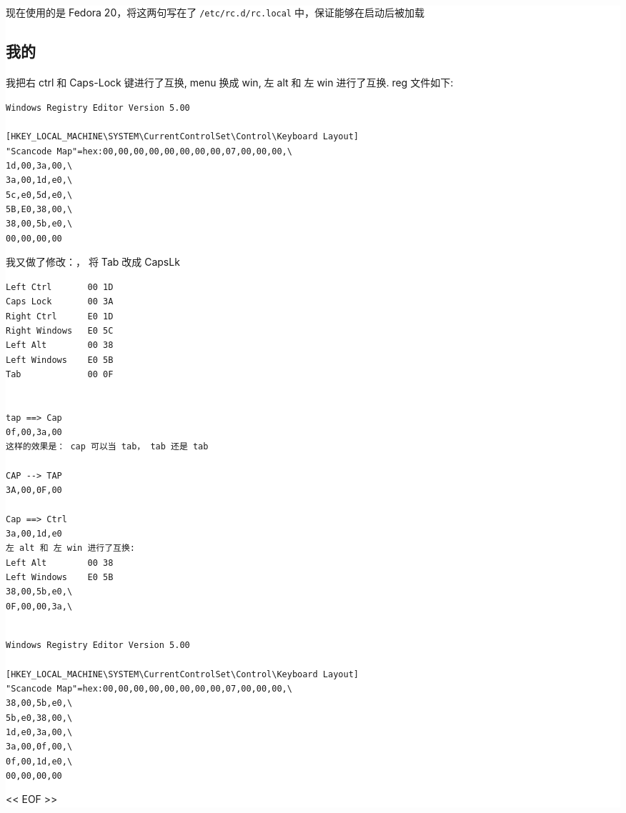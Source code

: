 现在使用的是 Fedora 20，将这两句写在了 `/etc/rc.d/rc.local` 中，保证能够在启动后被加载


## 我的


我把右 ctrl 和 Caps-Lock 键进行了互换, menu 换成 win,  左 alt 和 左 win 进行了互换. reg 文件如下:


```
Windows Registry Editor Version 5.00

[HKEY_LOCAL_MACHINE\SYSTEM\CurrentControlSet\Control\Keyboard Layout]
"Scancode Map"=hex:00,00,00,00,00,00,00,00,07,00,00,00,\
1d,00,3a,00,\
3a,00,1d,e0,\
5c,e0,5d,e0,\
5B,E0,38,00,\
38,00,5b,e0,\
00,00,00,00

```



我又做了修改：， 将 Tab 改成 CapsLk

```
Left Ctrl       00 1D
Caps Lock       00 3A
Right Ctrl      E0 1D
Right Windows   E0 5C
Left Alt        00 38
Left Windows    E0 5B
Tab             00 0F


tap ==> Cap
0f,00,3a,00
这样的效果是： cap 可以当 tab， tab 还是 tab

CAP --> TAP
3A,00,0F,00

Cap ==> Ctrl
3a,00,1d,e0
左 alt 和 左 win 进行了互换: 
Left Alt        00 38
Left Windows    E0 5B
38,00,5b,e0,\
0F,00,00,3a,\
 
```

```
Windows Registry Editor Version 5.00

[HKEY_LOCAL_MACHINE\SYSTEM\CurrentControlSet\Control\Keyboard Layout]
"Scancode Map"=hex:00,00,00,00,00,00,00,00,07,00,00,00,\
38,00,5b,e0,\
5b,e0,38,00,\
1d,e0,3a,00,\
3a,00,0f,00,\
0f,00,1d,e0,\
00,00,00,00

```
<< EOF >>
